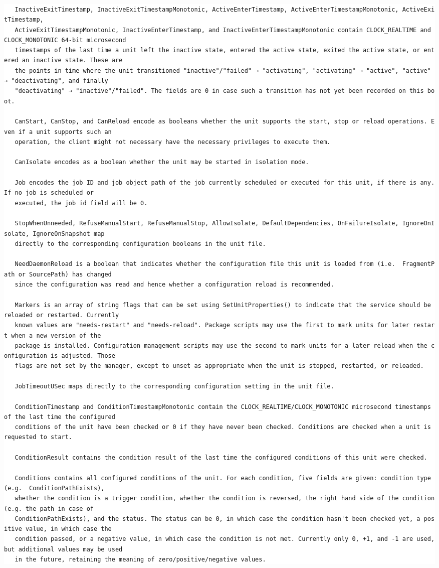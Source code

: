        InactiveExitTimestamp, InactiveExitTimestampMonotonic, ActiveEnterTimestamp, ActiveEnterTimestampMonotonic, ActiveExitTimestamp,
       ActiveExitTimestampMonotonic, InactiveEnterTimestamp, and InactiveEnterTimestampMonotonic contain CLOCK_REALTIME and CLOCK_MONOTONIC 64-bit microsecond
       timestamps of the last time a unit left the inactive state, entered the active state, exited the active state, or entered an inactive state. These are
       the points in time where the unit transitioned "inactive"/"failed" → "activating", "activating" → "active", "active" → "deactivating", and finally
       "deactivating" → "inactive"/"failed". The fields are 0 in case such a transition has not yet been recorded on this boot.

       CanStart, CanStop, and CanReload encode as booleans whether the unit supports the start, stop or reload operations. Even if a unit supports such an
       operation, the client might not necessary have the necessary privileges to execute them.

       CanIsolate encodes as a boolean whether the unit may be started in isolation mode.

       Job encodes the job ID and job object path of the job currently scheduled or executed for this unit, if there is any. If no job is scheduled or
       executed, the job id field will be 0.

       StopWhenUnneeded, RefuseManualStart, RefuseManualStop, AllowIsolate, DefaultDependencies, OnFailureIsolate, IgnoreOnIsolate, IgnoreOnSnapshot map
       directly to the corresponding configuration booleans in the unit file.

       NeedDaemonReload is a boolean that indicates whether the configuration file this unit is loaded from (i.e.  FragmentPath or SourcePath) has changed
       since the configuration was read and hence whether a configuration reload is recommended.

       Markers is an array of string flags that can be set using SetUnitProperties() to indicate that the service should be reloaded or restarted. Currently
       known values are "needs-restart" and "needs-reload". Package scripts may use the first to mark units for later restart when a new version of the
       package is installed. Configuration management scripts may use the second to mark units for a later reload when the configuration is adjusted. Those
       flags are not set by the manager, except to unset as appropriate when the unit is stopped, restarted, or reloaded.

       JobTimeoutUSec maps directly to the corresponding configuration setting in the unit file.

       ConditionTimestamp and ConditionTimestampMonotonic contain the CLOCK_REALTIME/CLOCK_MONOTONIC microsecond timestamps of the last time the configured
       conditions of the unit have been checked or 0 if they have never been checked. Conditions are checked when a unit is requested to start.

       ConditionResult contains the condition result of the last time the configured conditions of this unit were checked.

       Conditions contains all configured conditions of the unit. For each condition, five fields are given: condition type (e.g.  ConditionPathExists),
       whether the condition is a trigger condition, whether the condition is reversed, the right hand side of the condition (e.g. the path in case of
       ConditionPathExists), and the status. The status can be 0, in which case the condition hasn't been checked yet, a positive value, in which case the
       condition passed, or a negative value, in which case the condition is not met. Currently only 0, +1, and -1 are used, but additional values may be used
       in the future, retaining the meaning of zero/positive/negative values.
